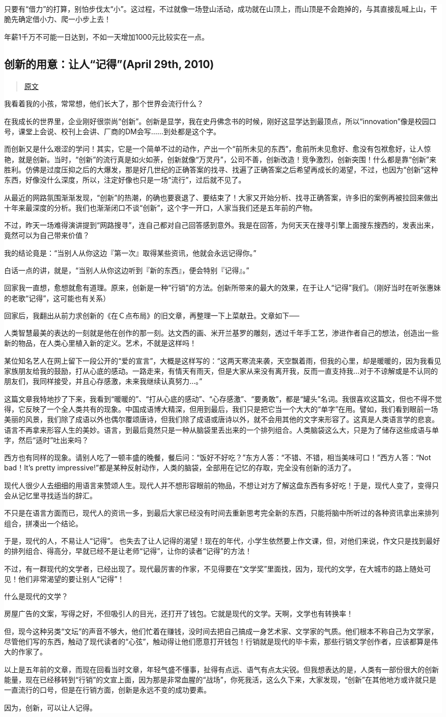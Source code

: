 只要有“借力”的打算，别怕步伐太“小”。这过程，不过就像一场登山活动，成功就在山顶上，而山顶是不会跑掉的，与其直接乱喊上山，干脆先确定借小力、爬一小步上去！

年薪1千万不可能一日达到，不如一天增加1000元比较实在一点。

## 创新的用意：让人“记得”(April 29th,  2010)

> [原文](http://mr6.cc/?p=4397)


我看着我的小孩，常常想，他们长大了，那个世界会流行什么？

在我成长的世界里，企业刚好很崇尚“创新”。创新是显学，我在史丹佛念书的时候，刚好这显学达到最顶点，所以“innovation”像是校园口号，课堂上会说、校刊上会讲、厂商的DM会写……到处都是这个字。

而创新又是什么艰涩的学问！其实，它是一个简单不过的动作，产出一个“前所未见的东西”，愈前所未见愈好、愈没有包袱愈好，让人惊艳，就是创新。当时，“创新”的流行真是如火如荼，创新就像“万灵丹”，公司不善，创新改造！竞争激烈，创新突围！什么都是靠“创新”来胜利。仿佛是过度压抑之后的大爆发，那是好几世纪的正确答案的找寻、找遍了正确答案之后希望再成长的渴望，不过，也因为“创新”这种东西，好像没什么深度，所以，注定好像也只是一场“流行”，过后就不见了。

从最近的网路氛围渐渐发现，“创新”的热潮，的确也要衰退了、要结束了！大家又开始分析、找寻正确答案，许多旧的案例再被拉回来做出十年来最深度的分析。我们也渐渐闭口不谈“创新”，这个字一开口，人家当我们还是五年前的产物。

不过，昨天一场难得演讲提到“网路搜寻”，连自己都对自己回答感到意外。我是在回答，为何天天在搜寻引擎上面搜东搜西的，发表出来，竟然可以为自己带来价值？

我的结论竟是：“当别人从你这边『第一次』取得某些资讯，他就会永远记得你。”

白话一点的讲，就是，“当别人从你这边听到『新的东西』，便会特别『记得』。”

回家我一直想，愈想就愈有道理。原来，创新是一种“行销”的方法。创新所带来的最大的效果，在于让人“记得”我们。（刚好当时在听张惠妹的老歌“记得”，这可能也有关系）

回家后，我翻出从前力求创新的《在Ｃ点布局》的旧文章，再整理一下上菜献丑。文章如下──

人类智慧最美的表达的一刻就是他在创作的那一刻。达文西的画、米开兰基罗的雕刻，透过千年手工艺，渗进作者自己的想法，创造出一些新的物品，在人类心里植入新的定义。艺术，不就是这样吗！

某位知名艺人在网上留下一段公开的“爱的宣言”，大概是这样写的：“这两天寒流来袭，天空飘着雨，但我的心里，却是暖暖的，因为我看见家族朋友给我的鼓励，打从心底的感动。一路走来，有情天有雨天，但是大家从来没有离开我，反而一直支持我…对于不谅解或是不认同的朋友们，我同样接受，并且心存感激，未来我继续认真努力…。”

这篇文章我特地抄了下来，我看到“暖暖的”、“打从心底的感动”、“心存感激”、“要勇敢”，都是“罐头”名词。我很喜欢这篇文，但也不得不觉得，它反映了一个全人类共有的现象。中国成语博大精深，但用到最后，我们只是把它当一个大大的“单字”在用。譬如，我们看到眼前一场美丽的风景，我们除了成语以外也偶尔覆颂唐诗，但我们除了成语或唐诗以外，就不会用其他的文字来形容了。这真是人类语言学的悲哀。语言不再拿来形容人生的美妙。语言，到最后竟然只是一种从脑袋里丢出来的一个排列组合。人类脑袋这么大，只是为了储存这些成语与单字，然后“适时”吐出来吗？

西方也有同样的现象。请别人吃了一顿丰盛的晚餐，餐后问：“饭好不好吃？”东方人答：“不错、不错，相当美味可口！”西方人答：“Not bad！It’s pretty impressive!”都是某种反射动作，人类的脑袋，全部用在记忆的存取，完全没有创新的活力了。

现代人很少人去细细的用语言来赞颂人生。现代人并不想形容眼前的物品，不想让对方了解这盘东西有多好吃！于是，现代人变了，变得只会从记忆里寻找适当的辞汇。

不只是在语言方面而已，现代人的资讯一多，到最后大家已经没有时间去重新思考完全新的东西，只能将脑中所听过的各种资讯拿出来排列组合，拼凑出一个结论。

于是，现代的人，不易让人“记得”。 也失去了让人记得的渴望！现在的年代，小学生依然要上作文课，但，对他们来说，作文只是找到最好的排列组合、得高分，早就已经不是让老师“记得”，让你的读者“记得”的方法！

不过，有一群现代的文学者，已经出现了。现代最厉害的作家，不见得要在“文学奖”里面找，因为，现代的文学，在大城市的路上随处可见！他们非常渴望的要让别人“记得”！

什么是现代的文学？

房屋广告的文案，写得之好，不但吸引人的目光，还打开了钱包。它就是现代的文学。天啊，文学也有转换率！

但，现今这种另类“文坛”的声音不够大，他们忙着在赚钱，没时间去把自己搞成一身艺术家、文学家的气质。他们根本不称自己为文学家，尽管他们写的东西，触动了现代读者的“心弦”，触动得让他们愿意打开钱包！行销就是现代的毕卡索，那些行销文学创作者，应该都算是伟大的作家了。

以上是五年前的文章，而现在回看当时文章，年轻气盛不懂事，扯得有点远、语气有点太尖锐。但我想表达的是，人类有一部份很大的创新能量，现在已经移转到“行销”的文宣上面，因为那是非常血腥的“战场”，你死我活，这么久下来，大家发现，“创新”在其他地方或许就只是一直流行的口号，但是在行销方面，创新是永远不变的成功要素。

因为，创新，可以让人记得。
